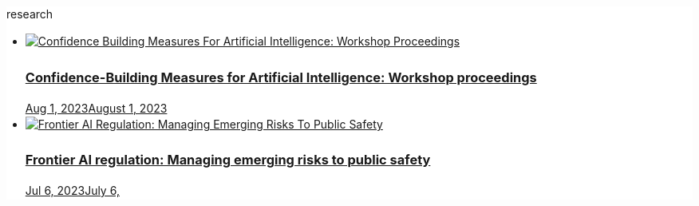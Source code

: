research</span></span></a></div></div></div></div></div></div></div><div class="ui-block ui-block--listing-research theme-dark-gray ui-adj"><div class="container"><div class=""><div class="ui-list"><div class="-mt-spacing-6"><ul class="cols-container"><li class="lg:w-3-cols xs:w-6-cols mt-spacing-6 md:w-4-cols"><a href="/research/confidence-building-measures-for-artificial-intelligence" class="ui-link group relative cursor-pointer" aria-label="Confidence-Building Measures for Artificial Intelligence: Workshop proceedings" id="228" type="research-publications"><div class=""><div class=""><div class=""><img src="https://images.openai.com/blob/169a9863-5725-45cf-b096-6d2e5b6cebe9/confidence-building-measures-for-artificial-intelligence-workshop-proceedings.png?trim=0,0,0,0&amp;width=10&amp;height=10&amp;quality=50" width="2064" height="2064" alt="Confidence Building Measures For Artificial Intelligence: Workshop Proceedings" loading="lazy" data-nuxt-img sizes="(max-width: 744px) 100vw, (max-width: 1280px) 50vw, 500px" srcset="https://images.openai.com/blob/169a9863-5725-45cf-b096-6d2e5b6cebe9/confidence-building-measures-for-artificial-intelligence-workshop-proceedings.png?trim=0,0,0,0&amp;width=400 400w, https://images.openai.com/blob/169a9863-5725-45cf-b096-6d2e5b6cebe9/confidence-building-measures-for-artificial-intelligence-workshop-proceedings.png?trim=0,0,0,0&amp;width=800 800w, https://images.openai.com/blob/169a9863-5725-45cf-b096-6d2e5b6cebe9/confidence-building-measures-for-artificial-intelligence-workshop-proceedings.png?trim=0,0,0,0&amp;width=1000 1000w, https://images.openai.com/blob/169a9863-5725-45cf-b096-6d2e5b6cebe9/confidence-building-measures-for-artificial-intelligence-workshop-proceedings.png?trim=0,0,0,0&amp;width=1400 1400w, https://images.openai.com/blob/169a9863-5725-45cf-b096-6d2e5b6cebe9/confidence-building-measures-for-artificial-intelligence-workshop-proceedings.png?trim=0,0,0,0&amp;width=2000 2000w, https://images.openai.com/blob/169a9863-5725-45cf-b096-6d2e5b6cebe9/confidence-building-measures-for-artificial-intelligence-workshop-proceedings.png?trim=0,0,0,0&amp;width=2600 2600w, https://images.openai.com/blob/169a9863-5725-45cf-b096-6d2e5b6cebe9/confidence-building-measures-for-artificial-intelligence-workshop-proceedings.png?trim=0,0,0,0&amp;width=3200 3200w" aria-hidden="false" class="w-full"></div></div></div><div class=""><h3 id="post8title" class="f-subhead-2 mt-8 decoration-1 underline-offset-1 underline-transparent group-hover:underline-text-primary">Confidence-Building Measures for Artificial Intelligence: Workshop proceedings</h3><div class="f-body-1 mt-4"><span aria-hidden="true">Aug 1, 2023</span><span class="sr-only">August 1, 2023</span></div><div class="mt-spacing-3"><span aria-hidden="true"><span class="f-ui-1 underline-thickness-1 underline-offset-4 underline group-hover:decoration-[rgba(var(--text-primary-rgb),0.2)]"></span></span></div></div></a></li><li class="lg:w-3-cols xs:w-6-cols mt-spacing-6 md:w-4-cols"><a href="/research/frontier-ai-regulation" class="ui-link group relative cursor-pointer" aria-label="Frontier AI regulation: Managing emerging risks to public safety" id="223" type="research-publications"><div class=""><div class=""><div class=""><img src="https://images.openai.com/blob/d4f299e7-2084-43d6-80f5-40e9404f15e2/frontier-ai-regulation-managing-emerging-risks-to-public-safety.png?trim=0,0,0,0&amp;width=10&amp;height=10&amp;quality=50" width="2064" height="2064" alt="Frontier AI Regulation: Managing Emerging Risks To Public Safety" loading="lazy" data-nuxt-img sizes="(max-width: 744px) 100vw, (max-width: 1280px) 50vw, 500px" srcset="https://images.openai.com/blob/d4f299e7-2084-43d6-80f5-40e9404f15e2/frontier-ai-regulation-managing-emerging-risks-to-public-safety.png?trim=0,0,0,0&amp;width=400 400w, https://images.openai.com/blob/d4f299e7-2084-43d6-80f5-40e9404f15e2/frontier-ai-regulation-managing-emerging-risks-to-public-safety.png?trim=0,0,0,0&amp;width=800 800w, https://images.openai.com/blob/d4f299e7-2084-43d6-80f5-40e9404f15e2/frontier-ai-regulation-managing-emerging-risks-to-public-safety.png?trim=0,0,0,0&amp;width=1000 1000w, https://images.openai.com/blob/d4f299e7-2084-43d6-80f5-40e9404f15e2/frontier-ai-regulation-managing-emerging-risks-to-public-safety.png?trim=0,0,0,0&amp;width=1400 1400w, https://images.openai.com/blob/d4f299e7-2084-43d6-80f5-40e9404f15e2/frontier-ai-regulation-managing-emerging-risks-to-public-safety.png?trim=0,0,0,0&amp;width=2000 2000w, https://images.openai.com/blob/d4f299e7-2084-43d6-80f5-40e9404f15e2/frontier-ai-regulation-managing-emerging-risks-to-public-safety.png?trim=0,0,0,0&amp;width=2600 2600w, https://images.openai.com/blob/d4f299e7-2084-43d6-80f5-40e9404f15e2/frontier-ai-regulation-managing-emerging-risks-to-public-safety.png?trim=0,0,0,0&amp;width=3200 3200w" aria-hidden="false" class="w-full"></div></div></div><div class=""><h3 id="post9title" class="f-subhead-2 mt-8 decoration-1 underline-offset-1 underline-transparent group-hover:underline-text-primary">Frontier AI regulation: Managing emerging risks to public safety</h3><div class="f-body-1 mt-4"><span aria-hidden="true">Jul 6, 2023</span><span class="sr-only">July 6,